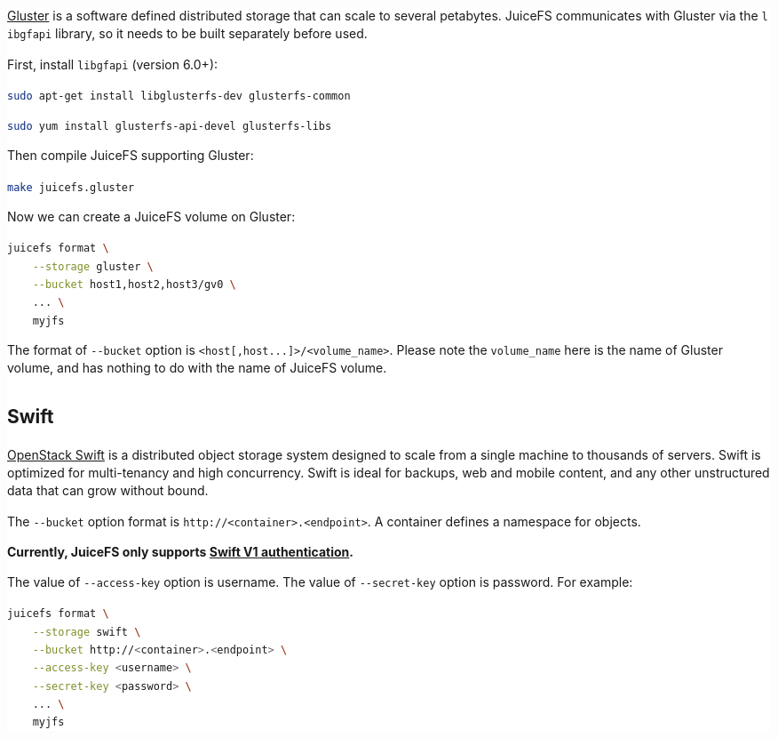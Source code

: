 [Gluster](https://github.com/gluster/glusterfs) is a software defined distributed storage that can scale to several petabytes. JuiceFS communicates with Gluster via the `libgfapi` library, so it needs to be built separately before used.

First, install `libgfapi` (version 6.0+):

<Tabs>
  <TabItem value="debian" label="Debian and derivatives">

```bash
sudo apt-get install libglusterfs-dev glusterfs-common
```

  </TabItem>
  <TabItem value="centos" label="RHEL and derivatives">

```bash
sudo yum install glusterfs-api-devel glusterfs-libs
```

  </TabItem>
</Tabs>

Then compile JuiceFS supporting Gluster:

```bash
make juicefs.gluster
```

Now we can create a JuiceFS volume on Gluster:

```bash
juicefs format \
    --storage gluster \
    --bucket host1,host2,host3/gv0 \
    ... \
    myjfs
```

The format of `--bucket` option is `<host[,host...]>/<volume_name>`. Please note the `volume_name` here is the name of Gluster volume, and has nothing to do with the name of JuiceFS volume.

## Swift

[OpenStack Swift](https://github.com/openstack/swift) is a distributed object storage system designed to scale from a single machine to thousands of servers. Swift is optimized for multi-tenancy and high concurrency. Swift is ideal for backups, web and mobile content, and any other unstructured data that can grow without bound.

The `--bucket` option format is `http://<container>.<endpoint>`. A container defines a namespace for objects.

**Currently, JuiceFS only supports [Swift V1 authentication](https://www.swiftstack.com/docs/cookbooks/swift_usage/auth.html).**

The value of `--access-key` option is username. The value of `--secret-key` option is password. For example:

```bash
juicefs format \
    --storage swift \
    --bucket http://<container>.<endpoint> \
    --access-key <username> \
    --secret-key <password> \
    ... \
    myjfs
```
